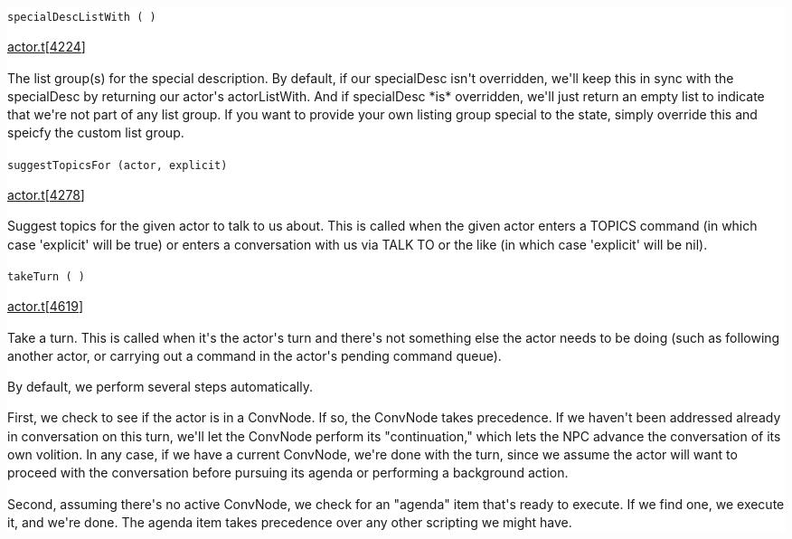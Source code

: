 

<span id="specialDescListWith"></span>

`specialDescListWith ( )`

[actor.t](../file/actor.t.html)\[[4224](../source/actor.t.html#4224)\]



The list group(s) for the special description. By default, if our
specialDesc isn't overridden, we'll keep this in sync with the
specialDesc by returning our actor's actorListWith. And if specialDesc
\*is\* overridden, we'll just return an empty list to indicate that
we're not part of any list group. If you want to provide your own
listing group special to the state, simply override this and speicfy the
custom list group.



<span id="suggestTopicsFor"></span>

`suggestTopicsFor (actor, explicit)`

[actor.t](../file/actor.t.html)\[[4278](../source/actor.t.html#4278)\]



Suggest topics for the given actor to talk to us about. This is called
when the given actor enters a TOPICS command (in which case 'explicit'
will be true) or enters a conversation with us via TALK TO or the like
(in which case 'explicit' will be nil).



<span id="takeTurn"></span>

`takeTurn ( )`

[actor.t](../file/actor.t.html)\[[4619](../source/actor.t.html#4619)\]



Take a turn. This is called when it's the actor's turn and there's not
something else the actor needs to be doing (such as following another
actor, or carrying out a command in the actor's pending command queue).

By default, we perform several steps automatically.

First, we check to see if the actor is in a ConvNode. If so, the
ConvNode takes precedence. If we haven't been addressed already in
conversation on this turn, we'll let the ConvNode perform its
"continuation," which lets the NPC advance the conversation of its own
volition. In any case, if we have a current ConvNode, we're done with
the turn, since we assume the actor will want to proceed with the
conversation before pursuing its agenda or performing a background
action.

Second, assuming there's no active ConvNode, we check for an "agenda"
item that's ready to execute. If we find one, we execute it, and we're
done. The agenda item takes precedence over any other scripting we might
have.
